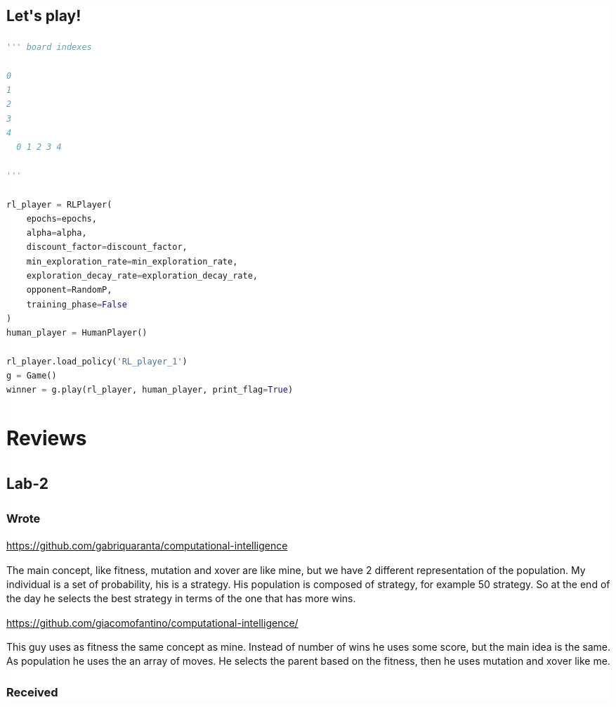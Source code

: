 

## Let's play!


```python
''' board indexes

0
1
2
3
4
  0 1 2 3 4    

'''

rl_player = RLPlayer(
    epochs=epochs,
    alpha=alpha,
    discount_factor=discount_factor,
    min_exploration_rate=min_exploration_rate,
    exploration_decay_rate=exploration_decay_rate,
    opponent=RandomP,
    training_phase=False
)
human_player = HumanPlayer()

rl_player.load_policy('RL_player_1')
g = Game()
winner = g.play(rl_player, human_player, print_flag=True)
```

# Reviews

## Lab-2
### Wrote
https://github.com/gabriquaranta/computational-intelligence

The main concept, like fitness, mutation and xover are like mine, but we have 2 different
representation of the population. My individual is a set of probability, his is a strategy. His population is composed of strategy, for example 50 strategy. So at the end of the day he selects the best strategy in terms of the one that has more wins.


https://github.com/giacomofantino/computational-intelligence/

This guy uses as fitness the same concept as mine. Instead of number of wins he uses some score, but the main idea is the same. As population he uses the an array of moves. He selects the parent based on the fitness, then he uses mutation and xover like me.

### Received
